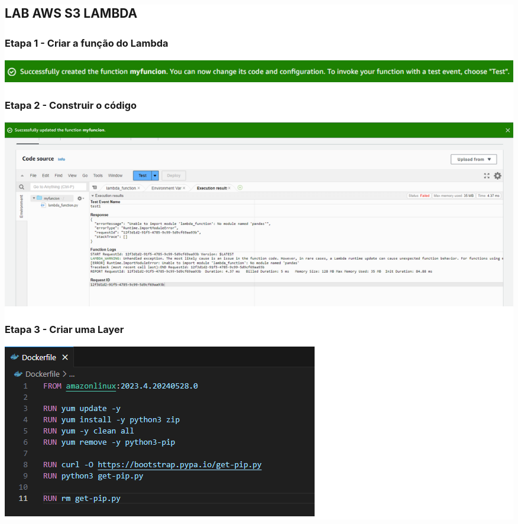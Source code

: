 
## LAB AWS S3 LAMBDA

### Etapa 1 - Criar a função do Lambda

![1](evidencias/exercicios/3_lambda/etapa1/001.png)

### Etapa 2 - Construir o código

![1](evidencias/exercicios/3_lambda/etapa2/2.png)

### Etapa 3 - Criar uma Layer

![1](evidencias/exercicios/3_lambda/etapa3/3.png)
